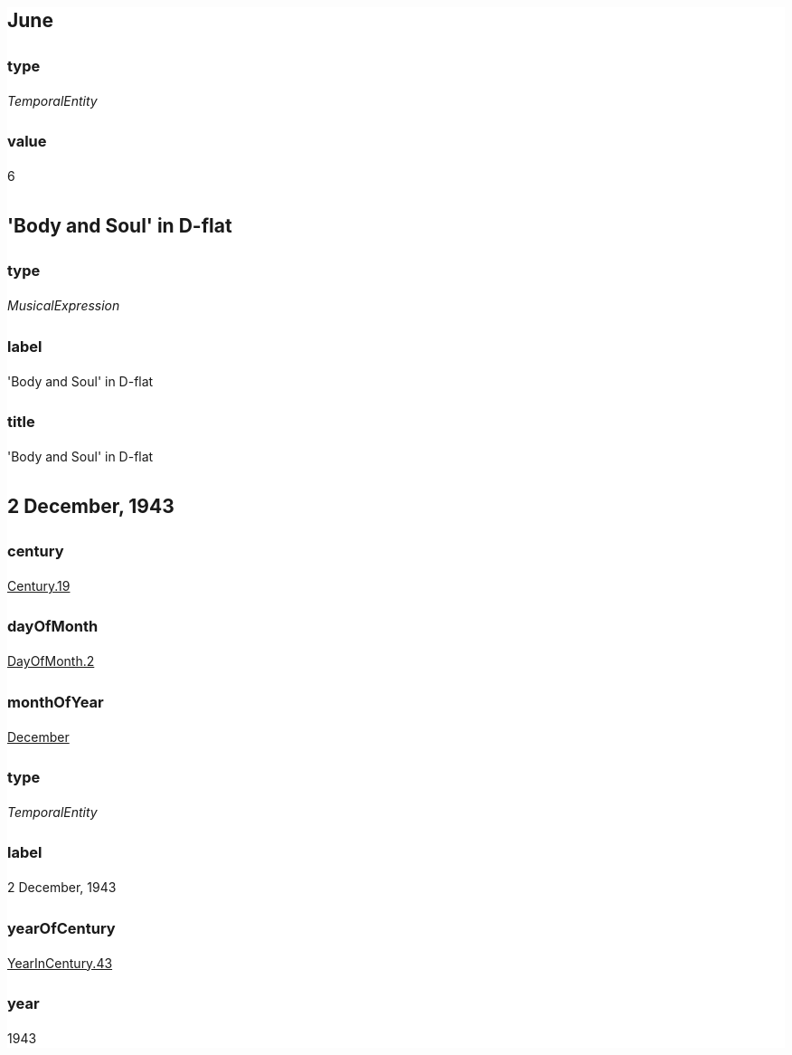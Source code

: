 ## June

### type


*TemporalEntity*

### value


6

## 'Body and Soul' in D-flat

### type


*MusicalExpression*

### label


'Body and Soul' in D-flat

### title


'Body and Soul' in D-flat

## 2 December, 1943

### century


[Century.19](#Century.19)

### dayOfMonth


[DayOfMonth.2](#DayOfMonth.2)

### monthOfYear


[December](#December)

### type


*TemporalEntity*

### label


2 December, 1943

### yearOfCentury


[YearInCentury.43](#YearInCentury.43)

### year


1943
